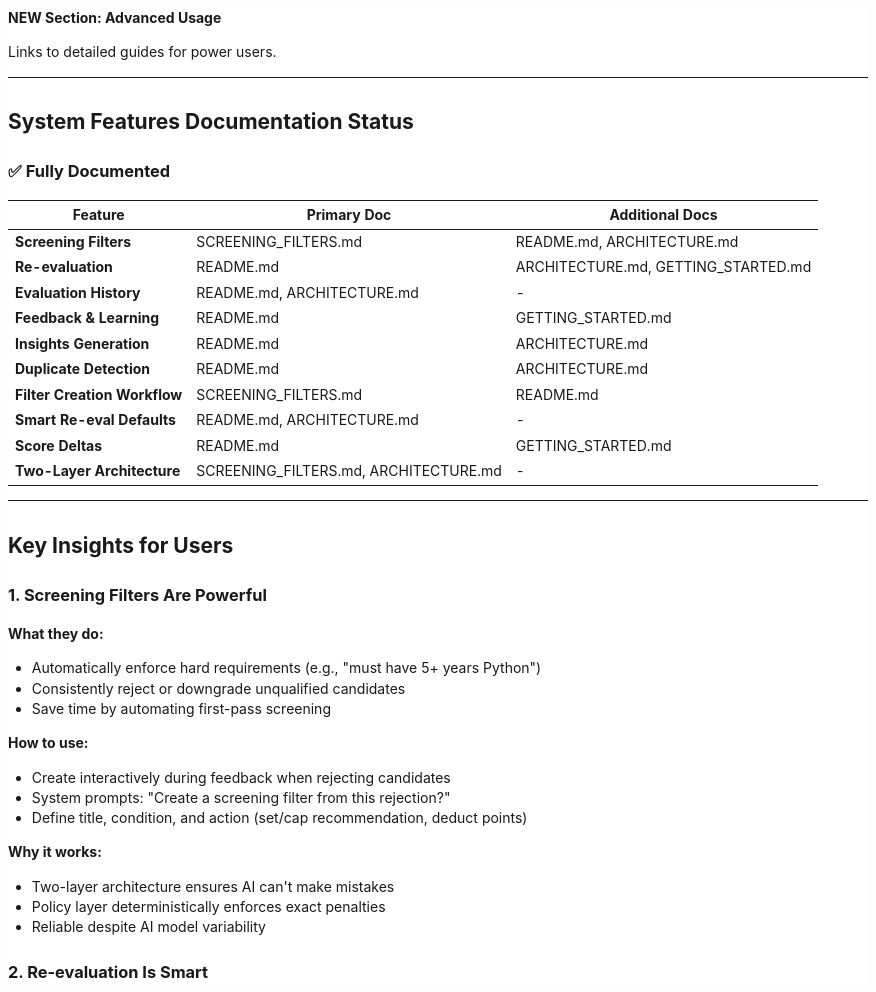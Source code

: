 **NEW Section: Advanced Usage**

Links to detailed guides for power users.

---

## System Features Documentation Status

### ✅ Fully Documented

| Feature | Primary Doc | Additional Docs |
|---------|-------------|-----------------|
| **Screening Filters** | SCREENING_FILTERS.md | README.md, ARCHITECTURE.md |
| **Re-evaluation** | README.md | ARCHITECTURE.md, GETTING_STARTED.md |
| **Evaluation History** | README.md, ARCHITECTURE.md | - |
| **Feedback & Learning** | README.md | GETTING_STARTED.md |
| **Insights Generation** | README.md | ARCHITECTURE.md |
| **Duplicate Detection** | README.md | ARCHITECTURE.md |
| **Filter Creation Workflow** | SCREENING_FILTERS.md | README.md |
| **Smart Re-eval Defaults** | README.md, ARCHITECTURE.md | - |
| **Score Deltas** | README.md | GETTING_STARTED.md |
| **Two-Layer Architecture** | SCREENING_FILTERS.md, ARCHITECTURE.md | - |

---

## Key Insights for Users

### 1. Screening Filters Are Powerful

**What they do:**
- Automatically enforce hard requirements (e.g., "must have 5+ years Python")
- Consistently reject or downgrade unqualified candidates
- Save time by automating first-pass screening

**How to use:**
- Create interactively during feedback when rejecting candidates
- System prompts: "Create a screening filter from this rejection?"
- Define title, condition, and action (set/cap recommendation, deduct points)

**Why it works:**
- Two-layer architecture ensures AI can't make mistakes
- Policy layer deterministically enforces exact penalties
- Reliable despite AI model variability

### 2. Re-evaluation Is Smart
